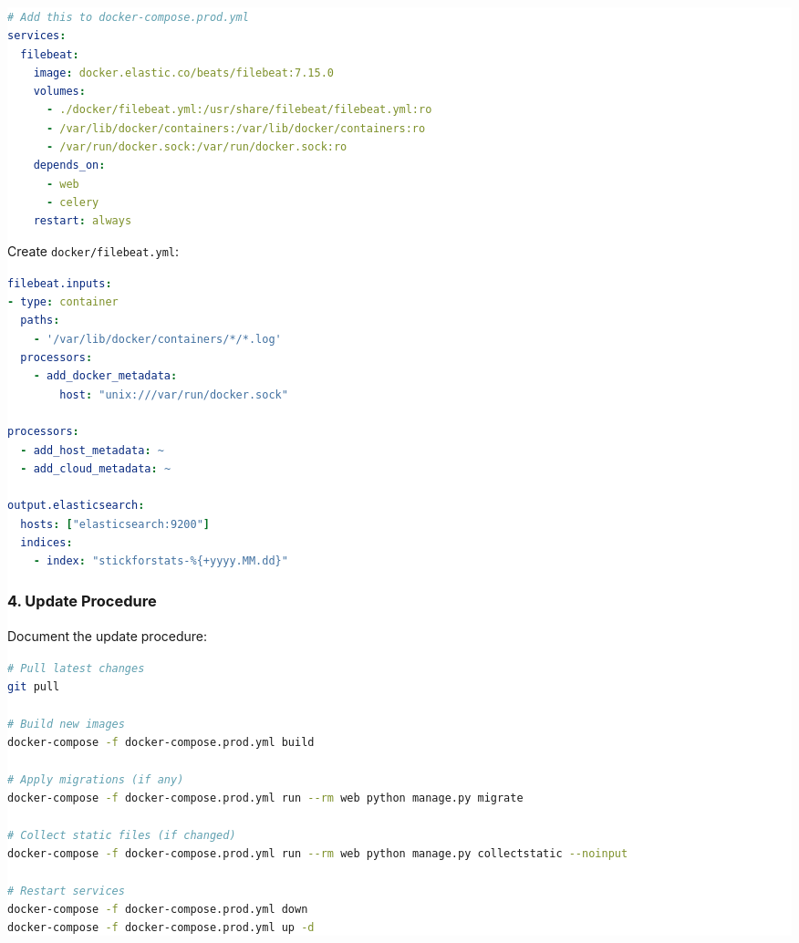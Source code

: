 ```yaml
# Add this to docker-compose.prod.yml
services:
  filebeat:
    image: docker.elastic.co/beats/filebeat:7.15.0
    volumes:
      - ./docker/filebeat.yml:/usr/share/filebeat/filebeat.yml:ro
      - /var/lib/docker/containers:/var/lib/docker/containers:ro
      - /var/run/docker.sock:/var/run/docker.sock:ro
    depends_on:
      - web
      - celery
    restart: always
```

Create `docker/filebeat.yml`:

```yaml
filebeat.inputs:
- type: container
  paths:
    - '/var/lib/docker/containers/*/*.log'
  processors:
    - add_docker_metadata:
        host: "unix:///var/run/docker.sock"

processors:
  - add_host_metadata: ~
  - add_cloud_metadata: ~

output.elasticsearch:
  hosts: ["elasticsearch:9200"]
  indices:
    - index: "stickforstats-%{+yyyy.MM.dd}"
```

### 4. Update Procedure

Document the update procedure:

```bash
# Pull latest changes
git pull

# Build new images
docker-compose -f docker-compose.prod.yml build

# Apply migrations (if any)
docker-compose -f docker-compose.prod.yml run --rm web python manage.py migrate

# Collect static files (if changed)
docker-compose -f docker-compose.prod.yml run --rm web python manage.py collectstatic --noinput

# Restart services
docker-compose -f docker-compose.prod.yml down
docker-compose -f docker-compose.prod.yml up -d
```
